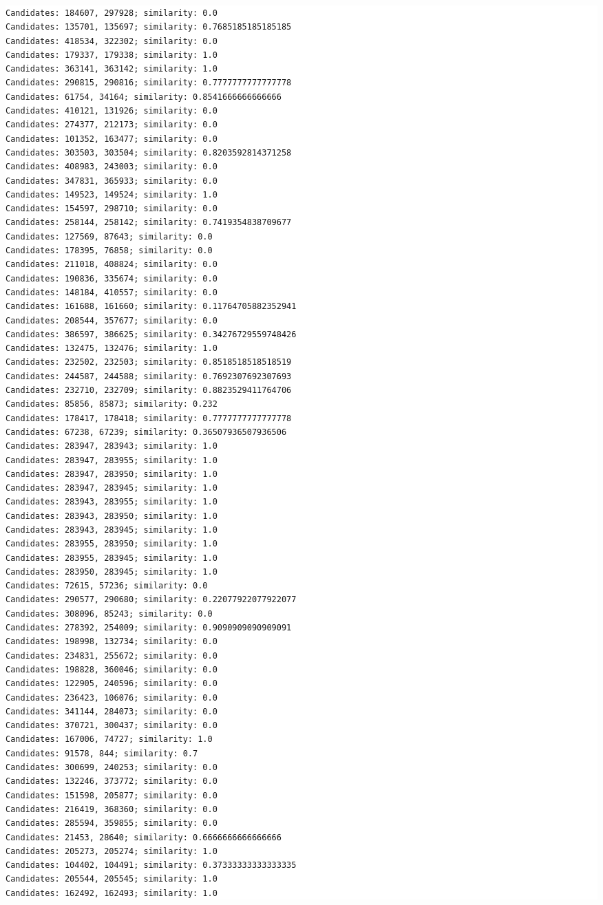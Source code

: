     Candidates: 184607, 297928; similarity: 0.0
    Candidates: 135701, 135697; similarity: 0.7685185185185185
    Candidates: 418534, 322302; similarity: 0.0
    Candidates: 179337, 179338; similarity: 1.0
    Candidates: 363141, 363142; similarity: 1.0
    Candidates: 290815, 290816; similarity: 0.7777777777777778
    Candidates: 61754, 34164; similarity: 0.8541666666666666
    Candidates: 410121, 131926; similarity: 0.0
    Candidates: 274377, 212173; similarity: 0.0
    Candidates: 101352, 163477; similarity: 0.0
    Candidates: 303503, 303504; similarity: 0.8203592814371258
    Candidates: 408983, 243003; similarity: 0.0
    Candidates: 347831, 365933; similarity: 0.0
    Candidates: 149523, 149524; similarity: 1.0
    Candidates: 154597, 298710; similarity: 0.0
    Candidates: 258144, 258142; similarity: 0.7419354838709677
    Candidates: 127569, 87643; similarity: 0.0
    Candidates: 178395, 76858; similarity: 0.0
    Candidates: 211018, 408824; similarity: 0.0
    Candidates: 190836, 335674; similarity: 0.0
    Candidates: 148184, 410557; similarity: 0.0
    Candidates: 161688, 161660; similarity: 0.11764705882352941
    Candidates: 208544, 357677; similarity: 0.0
    Candidates: 386597, 386625; similarity: 0.34276729559748426
    Candidates: 132475, 132476; similarity: 1.0
    Candidates: 232502, 232503; similarity: 0.8518518518518519
    Candidates: 244587, 244588; similarity: 0.7692307692307693
    Candidates: 232710, 232709; similarity: 0.8823529411764706
    Candidates: 85856, 85873; similarity: 0.232
    Candidates: 178417, 178418; similarity: 0.7777777777777778
    Candidates: 67238, 67239; similarity: 0.36507936507936506
    Candidates: 283947, 283943; similarity: 1.0
    Candidates: 283947, 283955; similarity: 1.0
    Candidates: 283947, 283950; similarity: 1.0
    Candidates: 283947, 283945; similarity: 1.0
    Candidates: 283943, 283955; similarity: 1.0
    Candidates: 283943, 283950; similarity: 1.0
    Candidates: 283943, 283945; similarity: 1.0
    Candidates: 283955, 283950; similarity: 1.0
    Candidates: 283955, 283945; similarity: 1.0
    Candidates: 283950, 283945; similarity: 1.0
    Candidates: 72615, 57236; similarity: 0.0
    Candidates: 290577, 290680; similarity: 0.22077922077922077
    Candidates: 308096, 85243; similarity: 0.0
    Candidates: 278392, 254009; similarity: 0.9090909090909091
    Candidates: 198998, 132734; similarity: 0.0
    Candidates: 234831, 255672; similarity: 0.0
    Candidates: 198828, 360046; similarity: 0.0
    Candidates: 122905, 240596; similarity: 0.0
    Candidates: 236423, 106076; similarity: 0.0
    Candidates: 341144, 284073; similarity: 0.0
    Candidates: 370721, 300437; similarity: 0.0
    Candidates: 167006, 74727; similarity: 1.0
    Candidates: 91578, 844; similarity: 0.7
    Candidates: 300699, 240253; similarity: 0.0
    Candidates: 132246, 373772; similarity: 0.0
    Candidates: 151598, 205877; similarity: 0.0
    Candidates: 216419, 368360; similarity: 0.0
    Candidates: 285594, 359855; similarity: 0.0
    Candidates: 21453, 28640; similarity: 0.6666666666666666
    Candidates: 205273, 205274; similarity: 1.0
    Candidates: 104402, 104491; similarity: 0.37333333333333335
    Candidates: 205544, 205545; similarity: 1.0
    Candidates: 162492, 162493; similarity: 1.0
